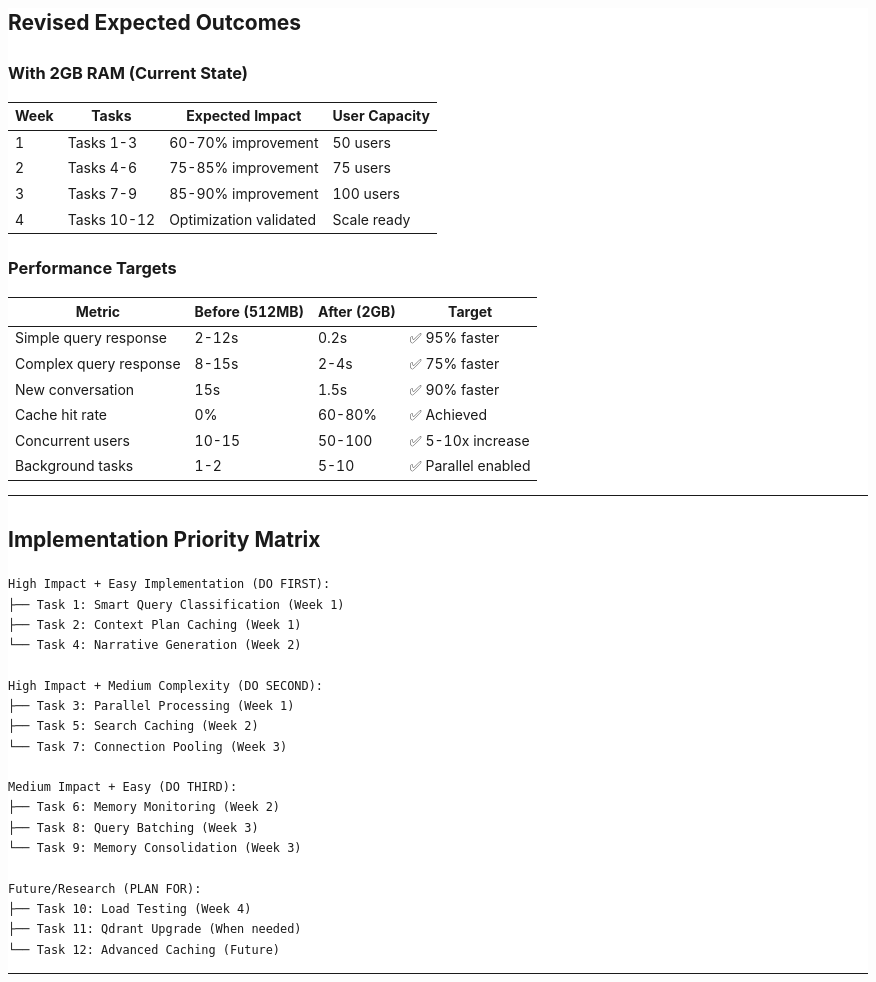 
## Revised Expected Outcomes

### With 2GB RAM (Current State)

| Week | Tasks | Expected Impact | User Capacity |
|------|-------|-----------------|---------------|
| 1 | Tasks 1-3 | 60-70% improvement | 50 users |
| 2 | Tasks 4-6 | 75-85% improvement | 75 users |
| 3 | Tasks 7-9 | 85-90% improvement | 100 users |
| 4 | Tasks 10-12 | Optimization validated | Scale ready |

### Performance Targets

| Metric | Before (512MB) | After (2GB) | Target |
|--------|---------------|-------------|--------|
| Simple query response | 2-12s | 0.2s | ✅ 95% faster |
| Complex query response | 8-15s | 2-4s | ✅ 75% faster |
| New conversation | 15s | 1.5s | ✅ 90% faster |
| Cache hit rate | 0% | 60-80% | ✅ Achieved |
| Concurrent users | 10-15 | 50-100 | ✅ 5-10x increase |
| Background tasks | 1-2 | 5-10 | ✅ Parallel enabled |

---

## Implementation Priority Matrix

```
High Impact + Easy Implementation (DO FIRST):
├── Task 1: Smart Query Classification (Week 1)
├── Task 2: Context Plan Caching (Week 1)
└── Task 4: Narrative Generation (Week 2)

High Impact + Medium Complexity (DO SECOND):
├── Task 3: Parallel Processing (Week 1)
├── Task 5: Search Caching (Week 2)
└── Task 7: Connection Pooling (Week 3)

Medium Impact + Easy (DO THIRD):
├── Task 6: Memory Monitoring (Week 2)
├── Task 8: Query Batching (Week 3)
└── Task 9: Memory Consolidation (Week 3)

Future/Research (PLAN FOR):
├── Task 10: Load Testing (Week 4)
├── Task 11: Qdrant Upgrade (When needed)
└── Task 12: Advanced Caching (Future)
```

---